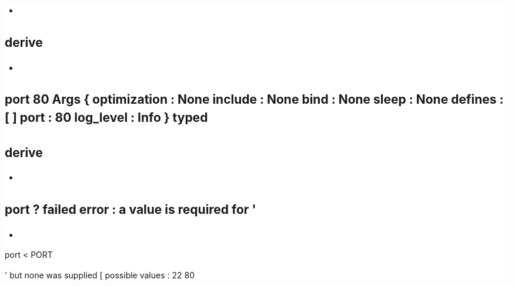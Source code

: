 -
derive
-
-
port
80
Args
{
optimization
:
None
include
:
None
bind
:
None
sleep
:
None
defines
:
[
]
port
:
80
log_level
:
Info
}
typed
-
derive
-
-
port
?
failed
error
:
a
value
is
required
for
'
-
-
port
<
PORT
>
'
but
none
was
supplied
[
possible
values
:
22
80